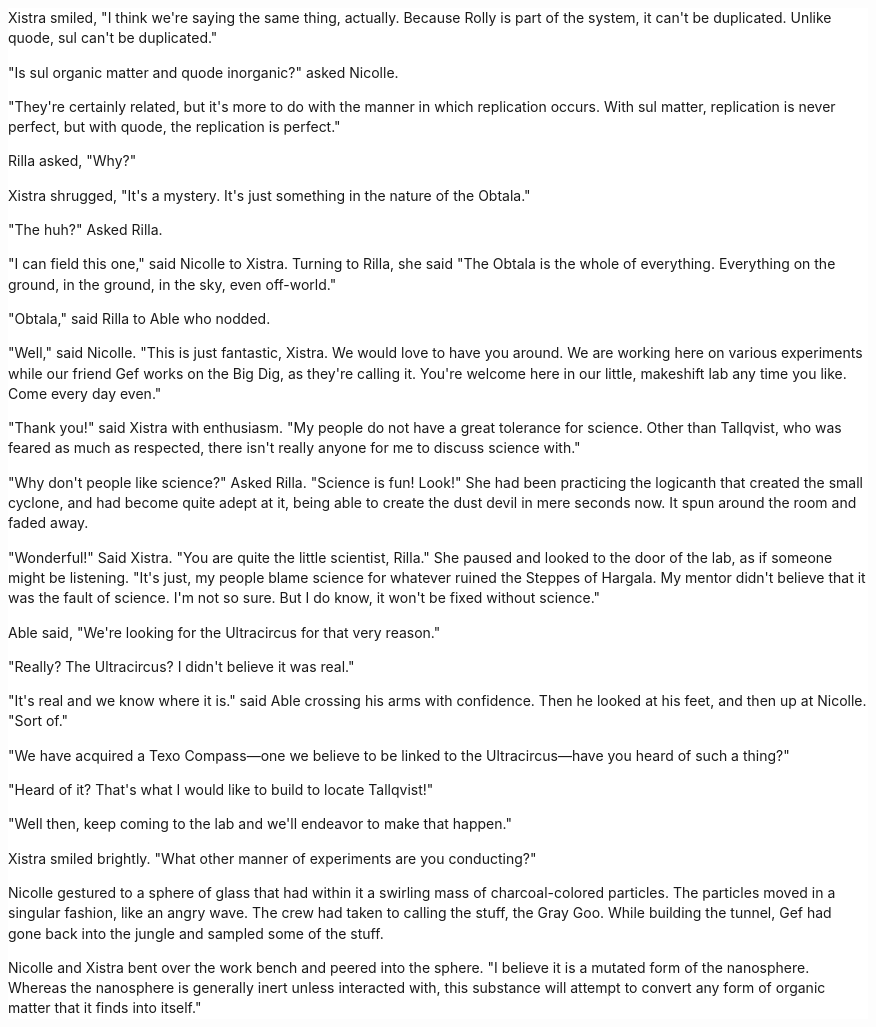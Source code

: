 Xistra smiled, "I think we're saying the same thing, actually. Because Rolly is part of the system, it can't be duplicated. Unlike quode, sul can't be duplicated."

"Is sul organic matter and quode inorganic?" asked Nicolle.

"They're certainly related, but it's more to do with the manner in which replication occurs. With sul matter, replication is never perfect, but with quode, the replication is perfect."

Rilla asked, "Why?"

Xistra shrugged, "It's a mystery. It's just something in the nature of the Obtala."

"The huh?" Asked Rilla.

"I can field this one," said Nicolle to Xistra. Turning to Rilla, she said "The Obtala is the whole of everything. Everything on the ground, in the ground, in the sky, even off-world."

"Obtala," said Rilla to Able who nodded.

"Well," said Nicolle. "This is just fantastic, Xistra. We would love to have you around. We are working here on various experiments while our friend Gef works on the Big Dig, as they're calling it. You're welcome here in our little, makeshift lab any time you like. Come every day even."

"Thank you!" said Xistra with enthusiasm. "My people do not have a great tolerance for science. Other than Tallqvist, who was feared as much as respected, there isn't really anyone for me to discuss science with."

"Why don't people like science?" Asked Rilla. "Science is fun! Look!" She had been practicing the logicanth that created the small cyclone, and had become quite adept at it, being able to create the dust devil in mere seconds now.  It spun around the room and faded away.

"Wonderful!" Said Xistra. "You are quite the little scientist, Rilla." She paused and looked to the door of the lab, as if someone might be listening. "It's just, my people blame science for whatever ruined the Steppes of Hargala. My mentor didn't believe that it was the fault of science. I'm not so sure. But I do know, it won't be fixed without science."

Able said, "We're looking for the Ultracircus for that very reason."

"Really? The Ultracircus? I didn't believe it was real."

"It's real and we know where it is." said Able crossing his arms with confidence. Then he looked at his feet, and then up at Nicolle. "Sort of."

"We have acquired a Texo Compass—one we believe to be linked to the Ultracircus—have you heard of such a thing?"

"Heard of it? That's what I would like to build to locate Tallqvist!"

"Well then, keep coming to the lab and we'll endeavor to make that happen."

Xistra smiled brightly. "What other manner of experiments are you conducting?"

Nicolle gestured to a sphere of glass that had within it a swirling mass of charcoal-colored particles. The particles moved in a singular fashion, like an angry wave. The crew had taken to calling the stuff, the Gray Goo. While building the tunnel, Gef had gone back into the jungle and sampled some of the stuff.

Nicolle and Xistra bent over the work bench and peered into the sphere. "I believe it is a mutated form of the nanosphere. Whereas the nanosphere is generally inert unless interacted with, this substance will attempt to convert any form of organic matter that it finds into itself."
